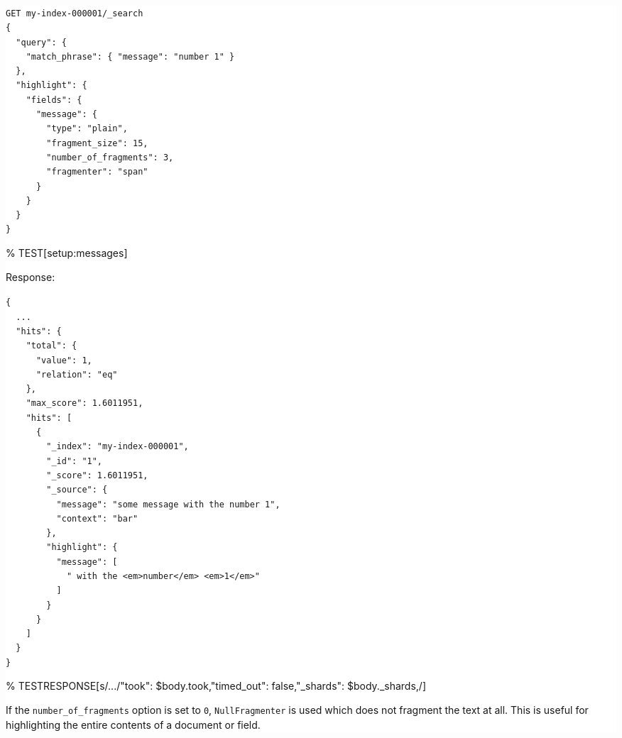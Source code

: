 ```console
GET my-index-000001/_search
{
  "query": {
    "match_phrase": { "message": "number 1" }
  },
  "highlight": {
    "fields": {
      "message": {
        "type": "plain",
        "fragment_size": 15,
        "number_of_fragments": 3,
        "fragmenter": "span"
      }
    }
  }
}
```
%  TEST[setup:messages]

Response:

```console-result
{
  ...
  "hits": {
    "total": {
      "value": 1,
      "relation": "eq"
    },
    "max_score": 1.6011951,
    "hits": [
      {
        "_index": "my-index-000001",
        "_id": "1",
        "_score": 1.6011951,
        "_source": {
          "message": "some message with the number 1",
          "context": "bar"
        },
        "highlight": {
          "message": [
            " with the <em>number</em> <em>1</em>"
          ]
        }
      }
    ]
  }
}
```
%  TESTRESPONSE[s/\.\.\./"took": $body.took,"timed_out": false,"_shards": $body._shards,/]

If the `number_of_fragments` option is set to `0`, `NullFragmenter` is used which does not fragment the text at all. This is useful for highlighting the entire contents of a document or field.

